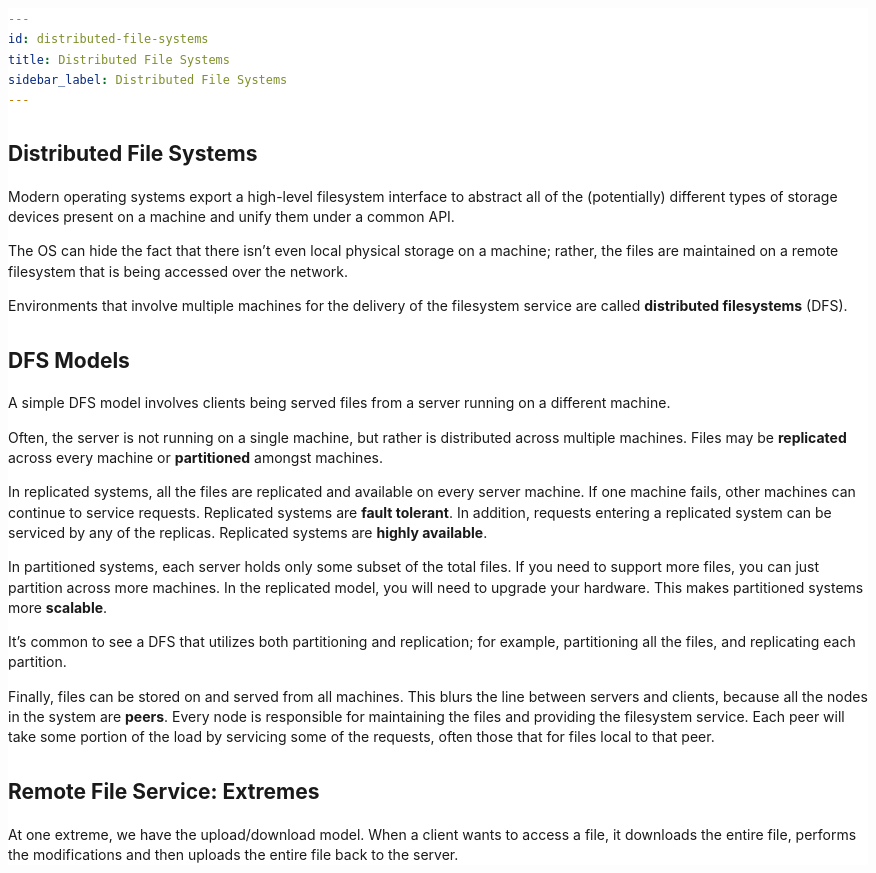 ```yaml
---
id: distributed-file-systems
title: Distributed File Systems
sidebar_label: Distributed File Systems
---
```


## Distributed File Systems

Modern operating systems export a high-level filesystem interface to abstract all of the \(potentially\) different types of storage devices present on a machine and unify them under a common API.

The OS can hide the fact that there isn’t even local physical storage on a machine; rather, the files are maintained on a remote filesystem that is being accessed over the network.

Environments that involve multiple machines for the delivery of the filesystem service are called **distributed filesystems** \(DFS\).

## DFS Models

A simple DFS model involves clients being served files from a server running on a different machine.

Often, the server is not running on a single machine, but rather is distributed across multiple machines. Files may be **replicated** across every machine or **partitioned** amongst machines.

In replicated systems, all the files are replicated and available on every server machine. If one machine fails, other machines can continue to service requests. Replicated systems are **fault tolerant**. In addition, requests entering a replicated system can be serviced by any of the replicas. Replicated systems are **highly available**.

In partitioned systems, each server holds only some subset of the total files. If you need to support more files, you can just partition across more machines. In the replicated model, you will need to upgrade your hardware. This makes partitioned systems more **scalable**.

It’s common to see a DFS that utilizes both partitioning and replication; for example, partitioning all the files, and replicating each partition.

Finally, files can be stored on and served from all machines. This blurs the line between servers and clients, because all the nodes in the system are **peers**. Every node is responsible for maintaining the files and providing the filesystem service. Each peer will take some portion of the load by servicing some of the requests, often those that for files local to that peer.

## Remote File Service: Extremes

At one extreme, we have the upload/download model. When a client wants to access a file, it downloads the entire file, performs the modifications and then uploads the entire file back to the server.
